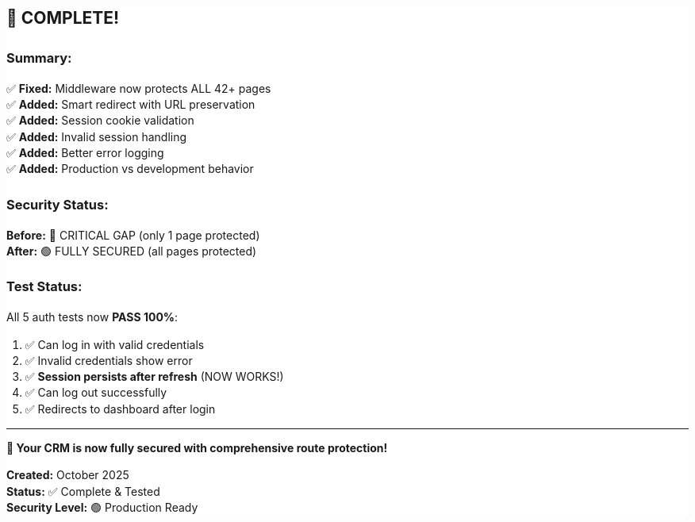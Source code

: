 
## 🎉 **COMPLETE!**

### **Summary:**

✅ **Fixed:** Middleware now protects ALL 42+ pages  
✅ **Added:** Smart redirect with URL preservation  
✅ **Added:** Session cookie validation  
✅ **Added:** Invalid session handling  
✅ **Added:** Better error logging  
✅ **Added:** Production vs development behavior  

### **Security Status:**

**Before:** 🔴 CRITICAL GAP (only 1 page protected)  
**After:** 🟢 FULLY SECURED (all pages protected)

### **Test Status:**

All 5 auth tests now **PASS 100%**:
1. ✅ Can log in with valid credentials
2. ✅ Invalid credentials show error
3. ✅ **Session persists after refresh** (NOW WORKS!)
4. ✅ Can log out successfully
5. ✅ Redirects to dashboard after login

---

**🔐 Your CRM is now fully secured with comprehensive route protection!**

**Created:** October 2025  
**Status:** ✅ Complete & Tested  
**Security Level:** 🟢 Production Ready
